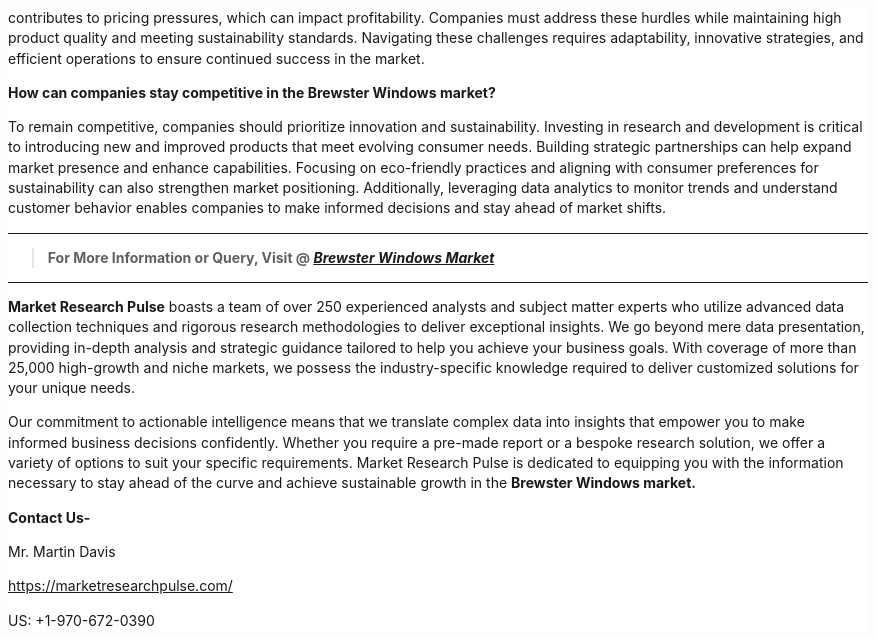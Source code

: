 contributes to pricing pressures, which can impact profitability. Companies must address these hurdles while maintaining high product quality and meeting sustainability standards. Navigating these challenges requires adaptability, innovative strategies, and efficient operations to ensure continued success in the market.</p><p><strong>How can companies stay competitive in the Brewster Windows market?</strong></p><p>To remain competitive, companies should prioritize innovation and sustainability. Investing in research and development is critical to introducing new and improved products that meet evolving consumer needs. Building strategic partnerships can help expand market presence and enhance capabilities. Focusing on eco-friendly practices and aligning with consumer preferences for sustainability can also strengthen market positioning. Additionally, leveraging data analytics to monitor trends and understand customer behavior enables companies to make informed decisions and stay ahead of market shifts.</p><hr /><blockquote><p><strong>For More Information or Query, Visit @&nbsp;<em><a href="https://marketresearchpulse.com/report/96677/brewster-windows-market?utm_source=Linkedin&utm_medium=0115">Brewster Windows Market</a></em></strong></p></blockquote><hr /><p><strong>Market Research Pulse</strong> boasts a team of over 250 experienced analysts and subject matter experts who utilize advanced data collection techniques and rigorous research methodologies to deliver exceptional insights. We go beyond mere data presentation, providing in-depth analysis and strategic guidance tailored to help you achieve your business goals. With coverage of more than 25,000 high-growth and niche markets, we possess the industry-specific knowledge required to deliver customized solutions for your unique needs.</p><p>Our commitment to actionable intelligence means that we translate complex data into insights that empower you to make informed business decisions confidently. Whether you require a pre-made report or a bespoke research solution, we offer a variety of options to suit your specific requirements. Market Research Pulse is dedicated to equipping you with the information necessary to stay ahead of the curve and achieve sustainable growth in the <strong>Brewster Windows market.</strong></p><p><strong>Contact Us-</strong></p><p>Mr. Martin Davis</p><p>https://marketresearchpulse.com/</p><p>US: +1-970-672-0390</p>
